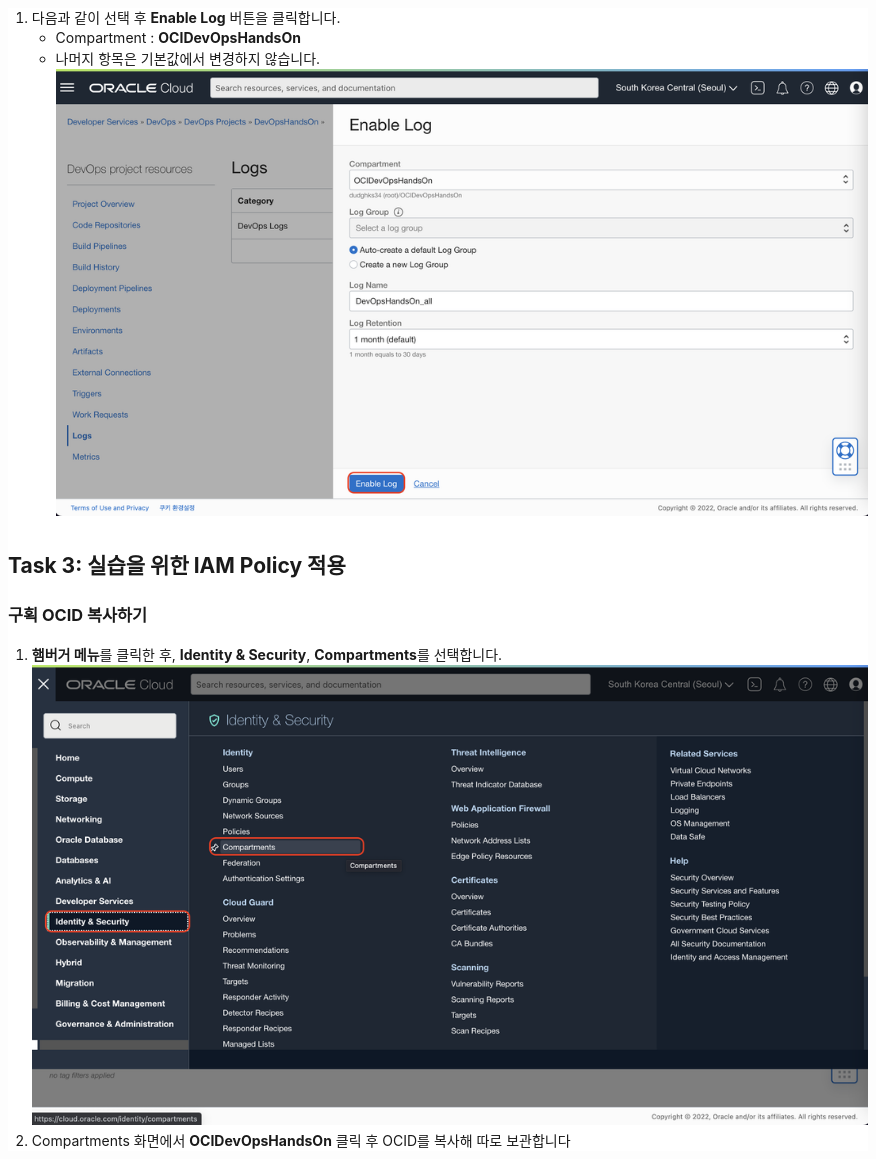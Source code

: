 1. 다음과 같이 선택 후 **Enable Log** 버튼을 클릭합니다.
   - Compartment : **OCIDevOpsHandsOn**
   - 나머지 항목은 기본값에서 변경하지 않습니다.
   ![OCI DevOps Enable Log #3](images/devops-enable-log-4.png " ")

## Task 3: 실습을 위한 IAM Policy 적용

### 구획 OCID 복사하기
1. **햄버거 메뉴**를 클릭한 후, **Identity & Security**, **Compartments**를 선택합니다.
   ![Compartments](images/identity-compartments.png " ")
2. Compartments 화면에서 **OCIDevOpsHandsOn** 클릭 후 OCID를 복사해 따로 보관합니다